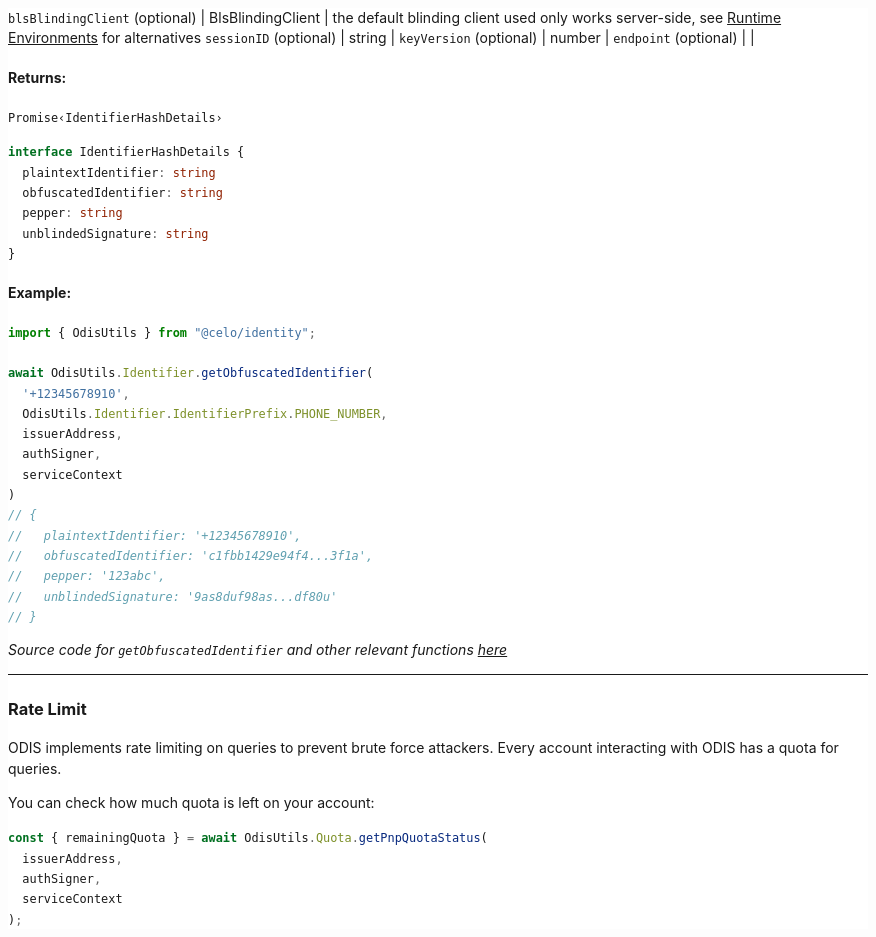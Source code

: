 `blsBlindingClient` (optional) | BlsBlindingClient | the default blinding client used only works server-side, see [Runtime Environments](#runtime-environments) for alternatives
`sessionID` (optional) | string |
`keyVersion` (optional) | number | 
`endpoint` (optional) | | 

#### Returns: 
`Promise‹IdentifierHashDetails›`

```typescript
interface IdentifierHashDetails {
  plaintextIdentifier: string
  obfuscatedIdentifier: string
  pepper: string
  unblindedSignature: string
}
```

#### Example:

```typescript
import { OdisUtils } from "@celo/identity";

await OdisUtils.Identifier.getObfuscatedIdentifier(
  '+12345678910',
  OdisUtils.Identifier.IdentifierPrefix.PHONE_NUMBER,
  issuerAddress,
  authSigner,
  serviceContext
)
// {
//   plaintextIdentifier: '+12345678910',
//   obfuscatedIdentifier: 'c1fbb1429e94f4...3f1a',
//   pepper: '123abc',
//   unblindedSignature: '9as8duf98as...df80u'
// }
```
*Source code for `getObfuscatedIdentifier` and other relevant functions [here](https://github.com/celo-org/celo-monorepo/blob/master/packages/sdk/identity/src/odis/identifier.ts)*

-------------

### Rate Limit

ODIS implements rate limiting on queries to prevent brute force attackers. Every account interacting with ODIS has a quota for queries.

You can check how much quota is left on your account:

```typescript
const { remainingQuota } = await OdisUtils.Quota.getPnpQuotaStatus(
  issuerAddress,
  authSigner,
  serviceContext
);
```
